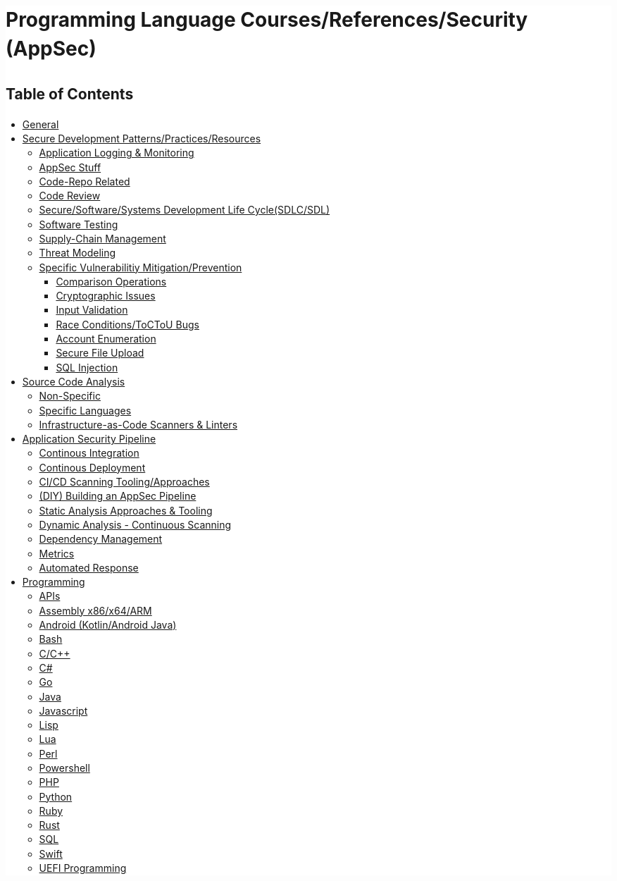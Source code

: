 # Programming Language Courses/References/Security (AppSec)

## Table of Contents
- [General](#general)
- [Secure Development Patterns/Practices/Resources](#securedev)
    - [Application Logging & Monitoring](#logmon)
    - [AppSec Stuff](#appsec)
    - [Code-Repo Related](#crepo)
    - [Code Review](#code-review)
    - [Secure/Software/Systems Development Life Cycle(SDLC/SDL)](#sdlc)
    - [Software Testing](#stest)
    - [Supply-Chain Management](#supply)
    - [Threat Modeling](#threatm)
    - [Specific Vulnerabilitiy Mitigation/Prevention](#specvuln)
      - [Comparison Operations](#compops)
      - [Cryptographic Issues](#crypto)
      - [Input Validation](#inputval)
      - [Race Conditions/ToCToU Bugs](#toctou)
      - [Account Enumeration](#ace)
      - [Secure File Upload](#sfu)
      - [SQL Injection](#sqli)
- [Source Code Analysis](#sca)
    - [Non-Specific](#nonspec)
    - [Specific Languages](#spec)
    - [Infrastructure-as-Code Scanners & Linters](#iaac)
- [Application Security Pipeline](#appsecpipeline)
    - [Continous Integration](#ci)
    - [Continous Deployment](#cd)
    - [CI/CD Scanning Tooling/Approaches](#cdscan)
    - [(DIY) Building an AppSec Pipeline](#cddiy)
    - [Static Analysis Approaches & Tooling](#static)
    - [Dynamic Analysis - Continuous Scanning](#dynscan)
    - [Dependency Management](#depmgmt)
    - [Metrics](#metrics)
    - [Automated Response](#auto)
- [Programming](#programming)
  - [APIs](#apis)
  - [Assembly x86/x64/ARM](#asm)
  - [Android (Kotlin/Android Java)](#android)
  - [Bash](#bash)
  - [C/C++](#c)
  - [C#](#c#)
  - [Go](#go)
  - [Java](#java)
  - [Javascript](#javascript)
  - [Lisp](#lisp)
  - [Lua](#lua)
  - [Perl](#perl)
  - [Powershell](#power)
  - [PHP](#php)
  - [Python](#python)
  - [Ruby](#ruby)
  - [Rust](#rust)
  - [SQL](#sql)
  - [Swift](#swift)
  - [UEFI Programming](#uefi)
